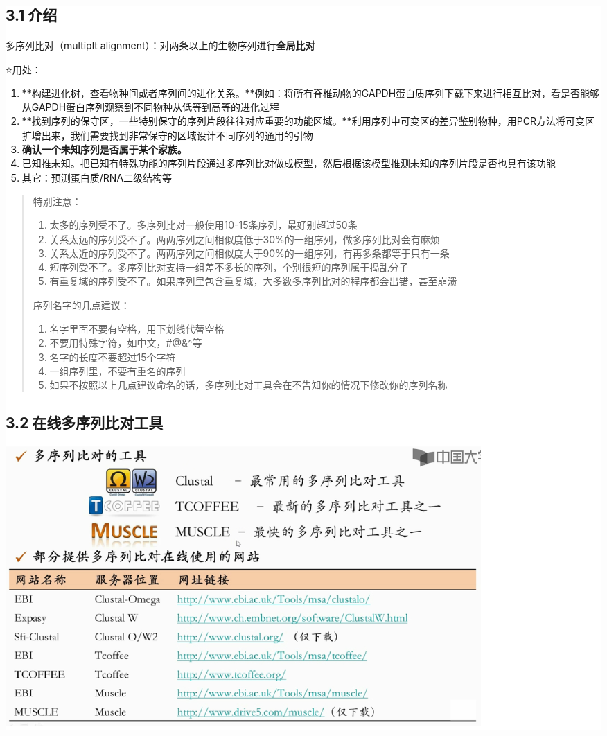 ## 3.1 介绍

多序列比对（multiplt alignment）：对两条以上的生物序列进行**全局比对**

:star:用处：

1. **构建进化树，查看物种间或者序列间的进化关系。**例如：将所有脊椎动物的GAPDH蛋白质序列下载下来进行相互比对，看是否能够从GAPDH蛋白序列观察到不同物种从低等到高等的进化过程
2. **找到序列的保守区，一些特别保守的序列片段往往对应重要的功能区域。**利用序列中可变区的差异鉴别物种，用PCR方法将可变区扩增出来，我们需要找到非常保守的区域设计不同序列的通用的引物
3. **确认一个未知序列是否属于某个家族。**
4. 已知推未知。把已知有特殊功能的序列片段通过多序列比对做成模型，然后根据该模型推测未知的序列片段是否也具有该功能
5. 其它：预测蛋白质/RNA二级结构等

> 特别注意：
>
> 1. 太多的序列受不了。多序列比对一般使用10-15条序列，最好别超过50条
> 2. 关系太远的序列受不了。两两序列之间相似度低于30%的一组序列，做多序列比对会有麻烦
> 3. 关系太近的序列受不了。两两序列之间相似度大于90%的一组序列，有再多条都等于只有一条
> 4. 短序列受不了。多序列比对支持一组差不多长的序列，个别很短的序列属于捣乱分子
> 5. 有重复域的序列受不了。如果序列里包含重复域，大多数多序列比对的程序都会出错，甚至崩溃
>
> 序列名字的几点建议：
>
> 1. 名字里面不要有空格，用下划线代替空格
> 2. 不要用特殊字符，如中文，#@&^等
> 3. 名字的长度不要超过15个字符
> 4. 一组序列里，不要有重名的序列
> 5. 如果不按照以上几点建议命名的话，多序列比对工具会在不告知你的情况下修改你的序列名称

## 3.2 在线多序列比对工具

<img src="img/image-20231223123542406.png" alt="image-20231223123542406" style="zoom: 67%;" />
